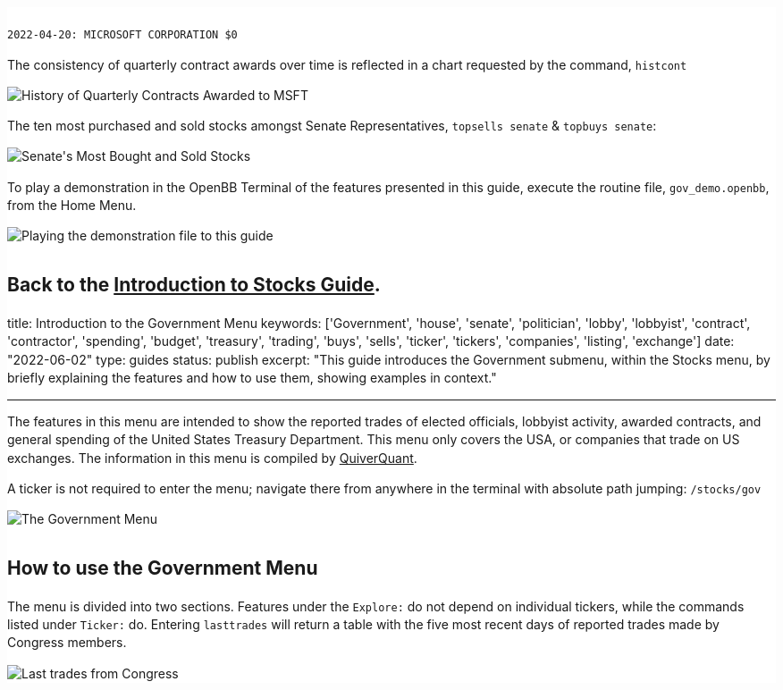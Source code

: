 ```

2022-04-20: MICROSOFT CORPORATION $0
```

The consistency of quarterly contract awards over time is reflected in a chart
requested by the command, `histcont`

![History of Quarterly Contracts Awarded to MSFT](https://user-images.githubusercontent.com/85772166/173206200-347aef6e-6b27-4bf8-9422-c03c5b414361.png)

The ten most purchased and sold stocks amongst Senate Representatives,
`topsells senate` & `topbuys senate`:

![Senate's Most Bought and Sold Stocks](https://user-images.githubusercontent.com/85772166/173206214-964bfe40-a72c-4833-8cc1-a803bba97c6e.png)

To play a demonstration in the OpenBB Terminal of the features presented in this
guide, execute the routine file, `gov_demo.openbb`, from the Home Menu.

![Playing the demonstration file to this guide](https://user-images.githubusercontent.com/85772166/173206226-2519d9ae-07b7-4cc7-b8a6-17c514c0d1df.png)

## Back to the <a href="https://openbb-finance.github.io/OpenBBTerminal/terminal/stocks/" target="_blank">Introduction to Stocks Guide</a>.

title: Introduction to the Government Menu keywords: ['Government', 'house',
'senate', 'politician', 'lobby', 'lobbyist', 'contract', 'contractor',
'spending', 'budget', 'treasury', 'trading', 'buys', 'sells', 'ticker',
'tickers', 'companies', 'listing', 'exchange'] date: "2022-06-02" type: guides
status: publish excerpt: "This guide introduces the Government submenu, within
the Stocks menu, by briefly explaining the features and how to use them, showing
examples in context."

---

The features in this menu are intended to show the reported trades of elected
officials, lobbyist activity, awarded contracts, and general spending of the
United States Treasury Department. This menu only covers the USA, or companies
that trade on US exchanges. The information in this menu is compiled by
<a href="https://quiverquant.com" target="_blank">QuiverQuant</a>.

A ticker is not required to enter the menu; navigate there from anywhere in the
terminal with absolute path jumping: `/stocks/gov`

![The Government Menu](https://user-images.githubusercontent.com/85772166/173205843-1d9d5679-df73-4ec3-8b98-937f38ccac35.png)

<h2>How to use the Government Menu</h2>

The menu is divided into two sections. Features under the `Explore:` do not
depend on individual tickers, while the commands listed under `Ticker:` do.
Entering `lasttrades` will return a table with the five most recent days of
reported trades made by Congress members.

![Last trades from Congress](https://user-images.githubusercontent.com/85772166/173205858-c2b8ccc7-8bf3-4443-bfe1-9364b5397e16.png)
